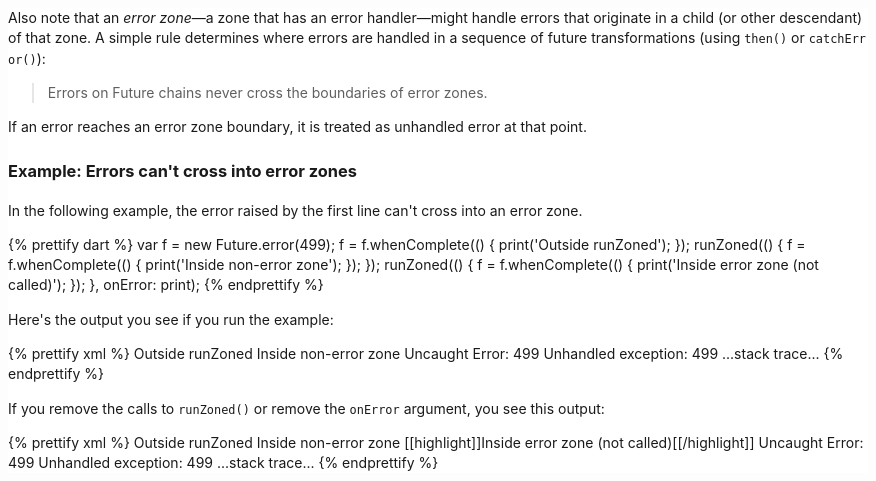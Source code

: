 Also note that an _error zone_—a zone that has an error handler—might
handle errors that originate in a child (or other descendant)
of that zone.
A simple rule determines where
errors are handled in a sequence of future transformations
(using `then()` or `catchError()`):

> Errors on Future chains never cross the boundaries of error zones.

If an error reaches an error zone boundary,
it is treated as unhandled error at that point.


### Example: Errors can't cross into error zones

In the following example,
the error raised by the first line
can't cross into an error zone.


{% prettify dart %}
var f = new Future.error(499);
f = f.whenComplete(() { print('Outside runZoned'); });
runZoned(() {
  f = f.whenComplete(() { print('Inside non-error zone'); });
});
runZoned(() {
  f = f.whenComplete(() { print('Inside error zone (not called)'); });
}, onError: print);
{% endprettify %}

Here's the output you see if you run the example:

{% prettify xml %}
Outside runZoned
Inside non-error zone
Uncaught Error: 499
Unhandled exception:
499
...stack trace...
{% endprettify %}

If you remove the calls to `runZoned()` or
remove the `onError` argument,
you see this output:

{% prettify xml %}
Outside runZoned
Inside non-error zone
[[highlight]]Inside error zone (not called)[[/highlight]]
Uncaught Error: 499
Unhandled exception:
499
...stack trace...
{% endprettify %}
